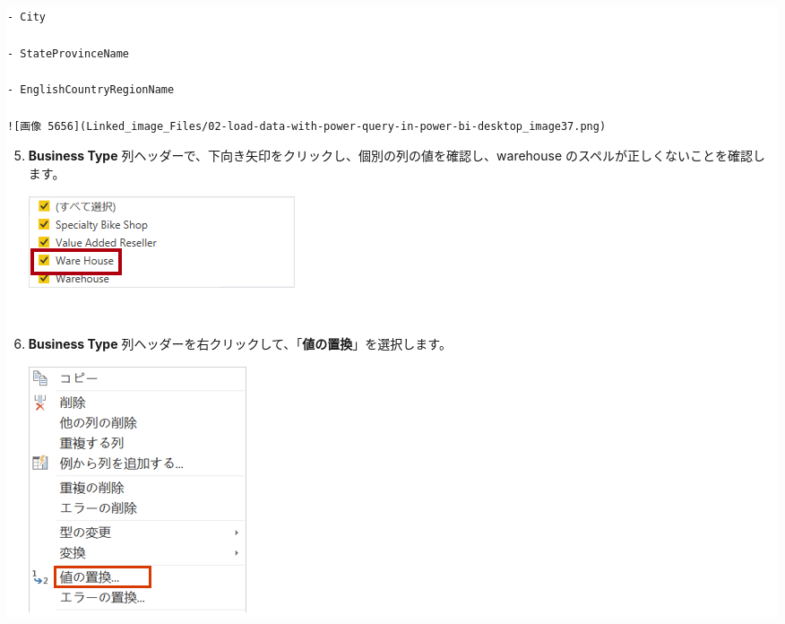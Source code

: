 	- City

	- StateProvinceName

	- EnglishCountryRegionName

	![画像 5656](Linked_image_Files/02-load-data-with-power-query-in-power-bi-desktop_image37.png)

5. **Business Type** 列ヘッダーで、下向き矢印をクリックし、個別の列の値を確認し、warehouse のスペルが正しくないことを確認します。

	![画像 2](Linked_image_Files/02-load-data-with-power-query-in-power-bi-desktop_image38.png)

  
‎ 

6. **Business Type** 列ヘッダーを右クリックして、「**値の置換**」を選択します。

	![画像 4](Linked_image_Files/02-load-data-with-power-query-in-power-bi-desktop_image39.png)
